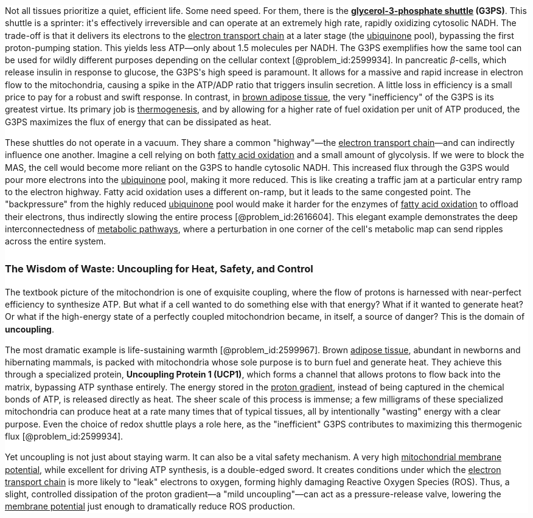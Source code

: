 Not all tissues prioritize a quiet, efficient life. Some need speed. For them, there is the **[glycerol-3-phosphate shuttle](@article_id:170553) (G3PS)**. This shuttle is a sprinter: it's effectively irreversible and can operate at an extremely high rate, rapidly oxidizing cytosolic NADH. The trade-off is that it delivers its electrons to the [electron transport chain](@article_id:144516) at a later stage (the [ubiquinone](@article_id:175763) pool), bypassing the first proton-pumping station. This yields less ATP—only about 1.5 molecules per NADH. The G3PS exemplifies how the same tool can be used for wildly different purposes depending on the cellular context [@problem_id:2599934]. In pancreatic $\beta$-cells, which release insulin in response to glucose, the G3PS's high speed is paramount. It allows for a massive and rapid increase in electron flow to the mitochondria, causing a spike in the ATP/ADP ratio that triggers insulin secretion. A little loss in efficiency is a small price to pay for a robust and swift response. In contrast, in [brown adipose tissue](@article_id:155375), the very "inefficiency" of the G3PS is its greatest virtue. Its primary job is [thermogenesis](@article_id:167316), and by allowing for a higher rate of fuel oxidation per unit of ATP produced, the G3PS maximizes the flux of energy that can be dissipated as heat.

These shuttles do not operate in a vacuum. They share a common "highway"—the [electron transport chain](@article_id:144516)—and can indirectly influence one another. Imagine a cell relying on both [fatty acid oxidation](@article_id:152786) and a small amount of glycolysis. If we were to block the MAS, the cell would become more reliant on the G3PS to handle cytosolic NADH. This increased flux through the G3PS would pour more electrons into the [ubiquinone](@article_id:175763) pool, making it more reduced. This is like creating a traffic jam at a particular entry ramp to the electron highway. Fatty acid oxidation uses a different on-ramp, but it leads to the same congested point. The "backpressure" from the highly reduced [ubiquinone](@article_id:175763) pool would make it harder for the enzymes of [fatty acid oxidation](@article_id:152786) to offload their electrons, thus indirectly slowing the entire process [@problem_id:2616604]. This elegant example demonstrates the deep interconnectedness of [metabolic pathways](@article_id:138850), where a perturbation in one corner of the cell's metabolic map can send ripples across the entire system.

### The Wisdom of Waste: Uncoupling for Heat, Safety, and Control

The textbook picture of the mitochondrion is one of exquisite coupling, where the flow of protons is harnessed with near-perfect efficiency to synthesize ATP. But what if a cell wanted to do something else with that energy? What if it wanted to generate heat? Or what if the high-energy state of a perfectly coupled mitochondrion became, in itself, a source of danger? This is the domain of **uncoupling**.

The most dramatic example is life-sustaining warmth [@problem_id:2599967]. Brown [adipose tissue](@article_id:171966), abundant in newborns and hibernating mammals, is packed with mitochondria whose sole purpose is to burn fuel and generate heat. They achieve this through a specialized protein, **Uncoupling Protein 1 (UCP1)**, which forms a channel that allows protons to flow back into the matrix, bypassing ATP synthase entirely. The energy stored in the [proton gradient](@article_id:154261), instead of being captured in the chemical bonds of ATP, is released directly as heat. The sheer scale of this process is immense; a few milligrams of these specialized mitochondria can produce heat at a rate many times that of typical tissues, all by intentionally "wasting" energy with a clear purpose. Even the choice of redox shuttle plays a role here, as the "inefficient" G3PS contributes to maximizing this thermogenic flux [@problem_id:2599934].

Yet uncoupling is not just about staying warm. It can also be a vital safety mechanism. A very high [mitochondrial membrane potential](@article_id:173697), while excellent for driving ATP synthesis, is a double-edged sword. It creates conditions under which the [electron transport chain](@article_id:144516) is more likely to "leak" electrons to oxygen, forming highly damaging Reactive Oxygen Species (ROS). Thus, a slight, controlled dissipation of the proton gradient—a "mild uncoupling"—can act as a pressure-release valve, lowering the [membrane potential](@article_id:150502) just enough to dramatically reduce ROS production.

